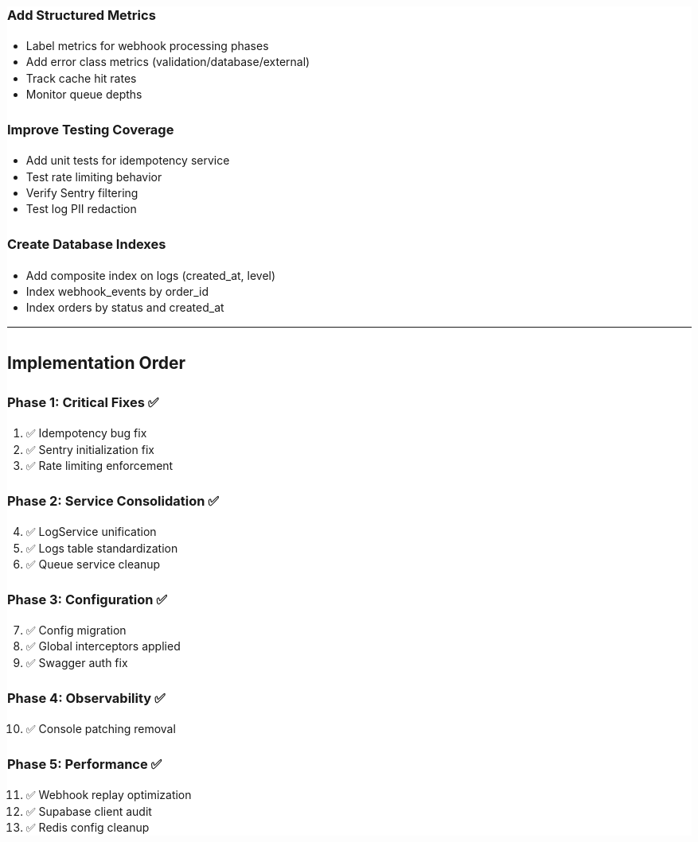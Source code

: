### Add Structured Metrics

- Label metrics for webhook processing phases
- Add error class metrics (validation/database/external)
- Track cache hit rates
- Monitor queue depths

### Improve Testing Coverage

- Add unit tests for idempotency service
- Test rate limiting behavior
- Verify Sentry filtering
- Test log PII redaction

### Create Database Indexes

- Add composite index on logs (created_at, level)
- Index webhook_events by order_id
- Index orders by status and created_at

---

## Implementation Order

### Phase 1: Critical Fixes ✅

1. ✅ Idempotency bug fix
2. ✅ Sentry initialization fix
3. ✅ Rate limiting enforcement

### Phase 2: Service Consolidation ✅

4. ✅ LogService unification
5. ✅ Logs table standardization
6. ✅ Queue service cleanup

### Phase 3: Configuration ✅

7. ✅ Config migration
8. ✅ Global interceptors applied
9. ✅ Swagger auth fix

### Phase 4: Observability ✅

10. ✅ Console patching removal

### Phase 5: Performance ✅

11. ✅ Webhook replay optimization
12. ✅ Supabase client audit
13. ✅ Redis config cleanup
